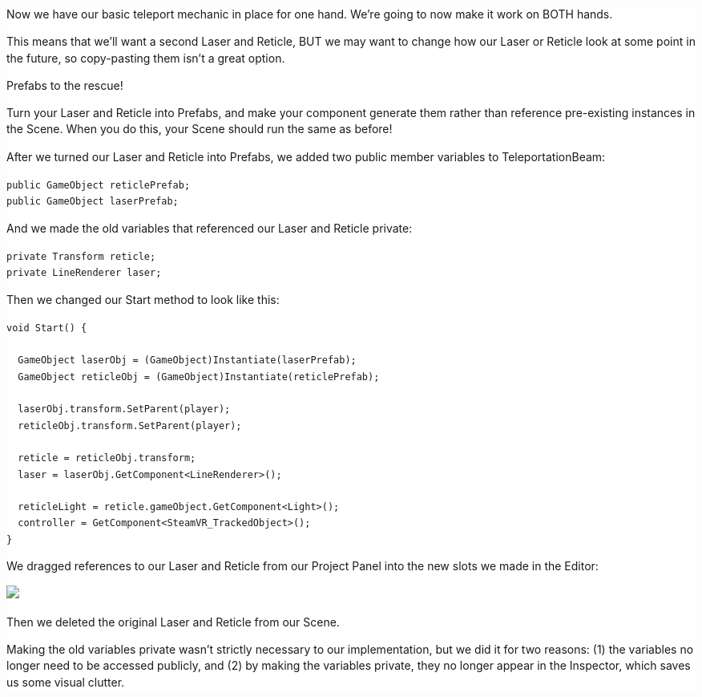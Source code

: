 Now we have our basic teleport mechanic in place for one hand. We’re
going to now make it work on BOTH hands.

This means that we’ll want a second Laser and Reticle, BUT we may want
to change how our Laser or Reticle look at some point in the future, so
copy-pasting them isn’t a great option.

Prefabs to the rescue!

Turn your Laser and Reticle into Prefabs, and make your component
generate them rather than reference pre-existing instances in the Scene.
When you do this, your Scene should run the same as before!

After we turned our Laser and Reticle into Prefabs, we added two public
member variables to TeleportationBeam:

```
public GameObject reticlePrefab;
public GameObject laserPrefab;
```

And we made the old variables that referenced our Laser and Reticle
private:

```
private Transform reticle;
private LineRenderer laser;
```

Then we changed our Start method to look like this:

```
void Start() {

  GameObject laserObj = (GameObject)Instantiate(laserPrefab);
  GameObject reticleObj = (GameObject)Instantiate(reticlePrefab);

  laserObj.transform.SetParent(player);
  reticleObj.transform.SetParent(player);

  reticle = reticleObj.transform;
  laser = laserObj.GetComponent<LineRenderer>();

  reticleLight = reticle.gameObject.GetComponent<Light>();
  controller = GetComponent<SteamVR_TrackedObject>();
}
```

We dragged references to our Laser and Reticle from our Project Panel
into the new slots we made in the Editor:

![](../media/image44.png)

Then we deleted the original Laser and Reticle from our Scene.

Making the old variables private wasn’t strictly necessary to our
implementation, but we did it for two reasons: (1) the variables no
longer need to be accessed publicly, and (2) by making the variables
private, they no longer appear in the Inspector, which saves us some
visual clutter.
